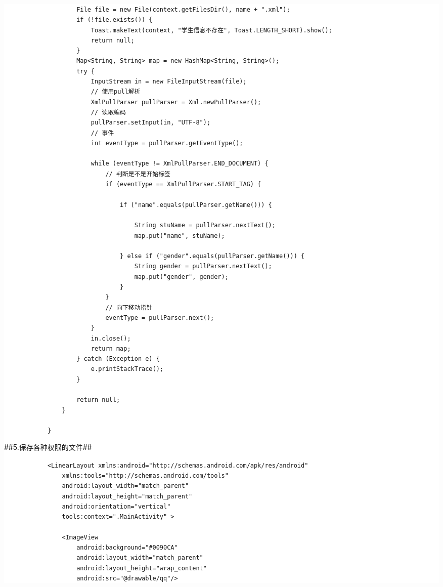 				        File file = new File(context.getFilesDir(), name + ".xml");
				        if (!file.exists()) {
				            Toast.makeText(context, "学生信息不存在", Toast.LENGTH_SHORT).show();
				            return null;
				        }
				        Map<String, String> map = new HashMap<String, String>();
				        try {
				            InputStream in = new FileInputStream(file);
				            // 使用pull解析
				            XmlPullParser pullParser = Xml.newPullParser();
				            // 读取编码
				            pullParser.setInput(in, "UTF-8");
				            // 事件
				            int eventType = pullParser.getEventType();
				
				            while (eventType != XmlPullParser.END_DOCUMENT) {
				                // 判断是不是开始标签
				                if (eventType == XmlPullParser.START_TAG) {
				
				                    if ("name".equals(pullParser.getName())) {
				
				                        String stuName = pullParser.nextText();
				                        map.put("name", stuName);
				
				                    } else if ("gender".equals(pullParser.getName())) {
				                        String gender = pullParser.nextText();
				                        map.put("gender", gender);
				                    }
				                }
				                // 向下移动指针
				                eventType = pullParser.next();
				            }
				            in.close();
				            return map;
				        } catch (Exception e) {
				            e.printStackTrace();
				        }
				
				        return null;
				    }
				
				}

##5.保存各种权限的文件##

				
				
				<LinearLayout xmlns:android="http://schemas.android.com/apk/res/android"
				    xmlns:tools="http://schemas.android.com/tools"
				    android:layout_width="match_parent"
				    android:layout_height="match_parent"
				    android:orientation="vertical"
				    tools:context=".MainActivity" >
				
				    <ImageView
				        android:background="#0090CA"
				        android:layout_width="match_parent"
				        android:layout_height="wrap_content"
				        android:src="@drawable/qq"/>
				    
